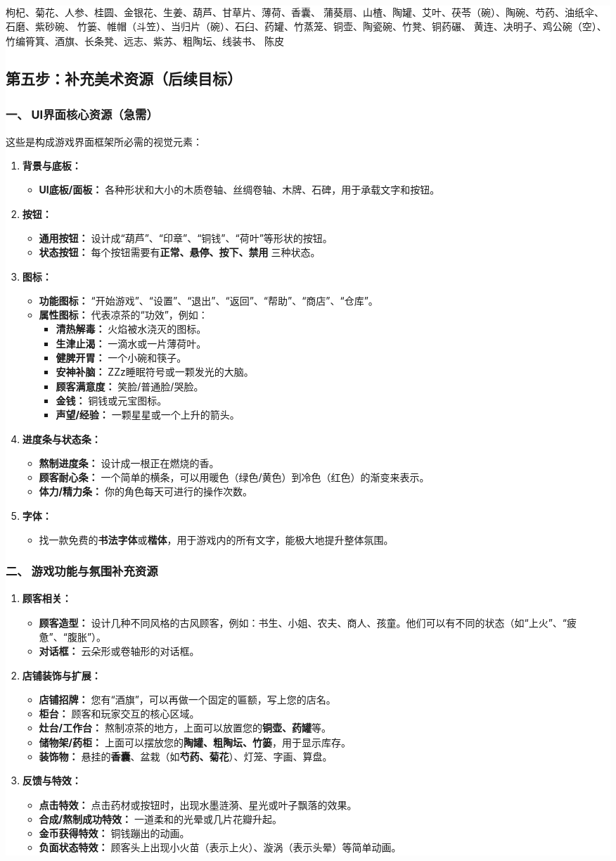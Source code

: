 枸杞、菊花、人参、桂圆、金银花、生姜、葫芦、甘草片、薄荷、香囊、
蒲葵扇、山楂、陶罐、艾叶、茯苓（碗）、陶碗、芍药、油纸伞、石磨、紫砂碗、
竹篓、帷帽（斗笠）、当归片（碗）、石臼、药罐、竹蒸笼、铜壶、陶瓷碗、竹凳、铜药碾、
黄连、决明子、鸡公碗（空）、竹编筲箕、酒旗、长条凳、远志、紫苏、粗陶坛、线装书、
陈皮

## **第五步：补充美术资源（后续目标）**

### 一、 UI界面核心资源（急需）

这些是构成游戏界面框架所必需的视觉元素：

1.  **背景与底板：**
    *   **UI底板/面板：** 各种形状和大小的木质卷轴、丝绸卷轴、木牌、石碑，用于承载文字和按钮。

2.  **按钮：**
    *   **通用按钮：** 设计成“葫芦”、“印章”、“铜钱”、“荷叶”等形状的按钮。
    *   **状态按钮：** 每个按钮需要有**正常、悬停、按下、禁用** 三种状态。

3.  **图标：**
    *   **功能图标：** “开始游戏”、“设置”、“退出”、“返回”、“帮助”、“商店”、“仓库”。
    *   **属性图标：** 代表凉茶的“功效”，例如：
        *   **清热解毒：** 火焰被水浇灭的图标。
        *   **生津止渴：** 一滴水或一片薄荷叶。
        *   **健脾开胃：** 一个小碗和筷子。
        *   **安神补脑：**  ZZz睡眠符号或一颗发光的大脑。
        *   **顾客满意度：** 笑脸/普通脸/哭脸。
        *   **金钱：** 铜钱或元宝图标。
        *   **声望/经验：** 一颗星星或一个上升的箭头。

4.  **进度条与状态条：**
    *   **熬制进度条：** 设计成一根正在燃烧的香。
    *   **顾客耐心条：** 一个简单的横条，可以用暖色（绿色/黄色）到冷色（红色）的渐变来表示。
    *   **体力/精力条：** 你的角色每天可进行的操作次数。

5.  **字体：**
    *   找一款免费的**书法字体**或**楷体**，用于游戏内的所有文字，能极大地提升整体氛围。

### 二、 游戏功能与氛围补充资源

1.  **顾客相关：**
    *   **顾客造型：** 设计几种不同风格的古风顾客，例如：书生、小姐、农夫、商人、孩童。他们可以有不同的状态（如“上火”、“疲惫”、“腹胀”）。
    *   **对话框：** 云朵形或卷轴形的对话框。

2.  **店铺装饰与扩展：**
    *   **店铺招牌：** 您有“酒旗”，可以再做一个固定的匾额，写上您的店名。
    *   **柜台：** 顾客和玩家交互的核心区域。
    *   **灶台/工作台：** 熬制凉茶的地方，上面可以放置您的**铜壶、药罐**等。
    *   **储物架/药柜：** 上面可以摆放您的**陶罐、粗陶坛、竹篓**，用于显示库存。
    *   **装饰物：** 悬挂的**香囊**、盆栽（如**芍药、菊花**）、灯笼、字画、算盘。

3.  **反馈与特效：**
    *   **点击特效：** 点击药材或按钮时，出现水墨涟漪、星光或叶子飘落的效果。
    *   **合成/熬制成功特效：** 一道柔和的光晕或几片花瓣升起。
    *   **金币获得特效：** 铜钱蹦出的动画。
    *   **负面状态特效：** 顾客头上出现小火苗（表示上火）、漩涡（表示头晕）等简单动画。
